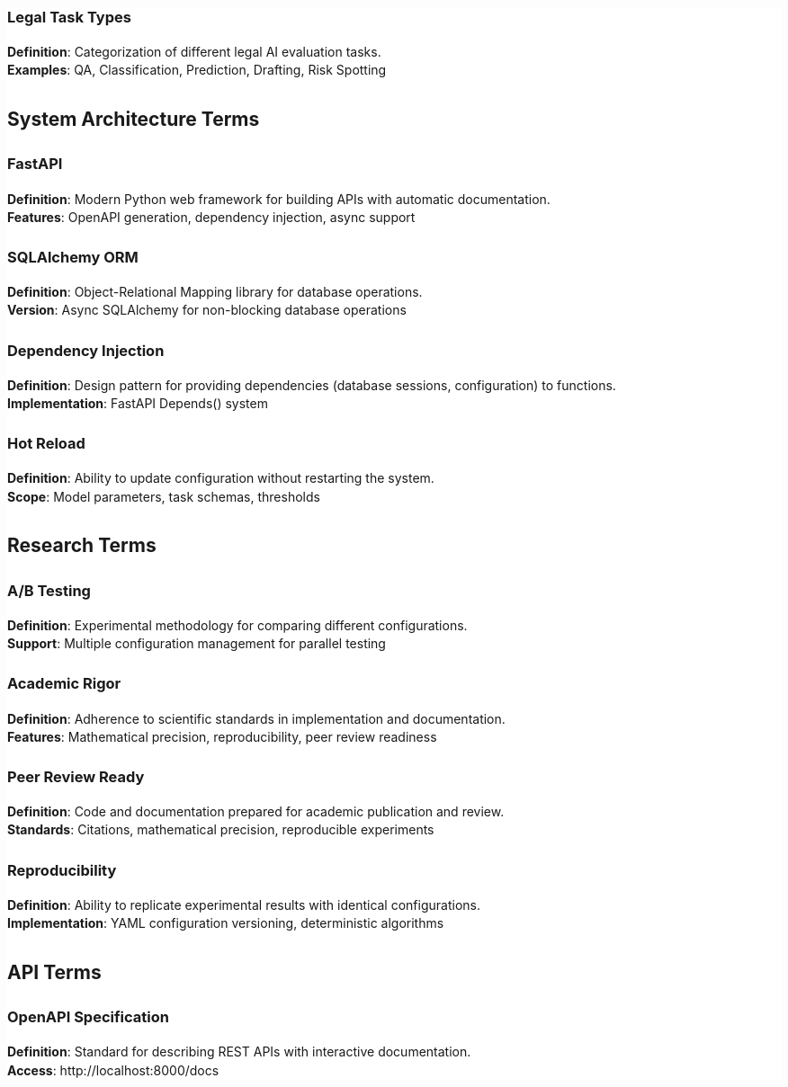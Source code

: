 ### Legal Task Types
**Definition**: Categorization of different legal AI evaluation tasks.  
**Examples**: QA, Classification, Prediction, Drafting, Risk Spotting

## System Architecture Terms

### FastAPI
**Definition**: Modern Python web framework for building APIs with automatic documentation.  
**Features**: OpenAPI generation, dependency injection, async support

### SQLAlchemy ORM
**Definition**: Object-Relational Mapping library for database operations.  
**Version**: Async SQLAlchemy for non-blocking database operations

### Dependency Injection
**Definition**: Design pattern for providing dependencies (database sessions, configuration) to functions.  
**Implementation**: FastAPI Depends() system

### Hot Reload
**Definition**: Ability to update configuration without restarting the system.  
**Scope**: Model parameters, task schemas, thresholds

## Research Terms

### A/B Testing
**Definition**: Experimental methodology for comparing different configurations.  
**Support**: Multiple configuration management for parallel testing

### Academic Rigor
**Definition**: Adherence to scientific standards in implementation and documentation.  
**Features**: Mathematical precision, reproducibility, peer review readiness

### Peer Review Ready
**Definition**: Code and documentation prepared for academic publication and review.  
**Standards**: Citations, mathematical precision, reproducible experiments

### Reproducibility
**Definition**: Ability to replicate experimental results with identical configurations.  
**Implementation**: YAML configuration versioning, deterministic algorithms

## API Terms

### OpenAPI Specification
**Definition**: Standard for describing REST APIs with interactive documentation.  
**Access**: http://localhost:8000/docs
